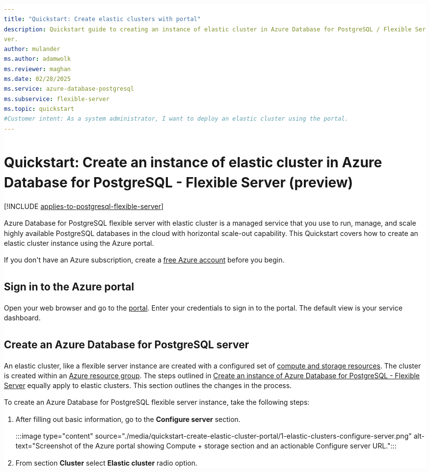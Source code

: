 ```yaml
---
title: "Quickstart: Create elastic clusters with portal"
description: Quickstart guide to creating an instance of elastic cluster in Azure Database for PostgreSQL / Flexible Server.
author: mulander
ms.author: adamwolk
ms.reviewer: maghan
ms.date: 02/28/2025
ms.service: azure-database-postgresql
ms.subservice: flexible-server
ms.topic: quickstart
#Customer intent: As a system administrator, I want to deploy an elastic cluster using the portal.
---
```


# Quickstart: Create an instance of elastic cluster in Azure Database for PostgreSQL - Flexible Server (preview)

[!INCLUDE [applies-to-postgresql-flexible-server](~/reusable-content/ce-skilling/azure/includes/postgresql/includes/applies-to-postgresql-flexible-server.md)]

Azure Database for PostgreSQL flexible server with elastic cluster is a managed service that you use to run, manage, and scale highly available PostgreSQL databases in the cloud with horizontal scale-out capability. This Quickstart covers how to create an elastic cluster instance using the Azure portal.

If you don't have an Azure subscription, create a [free Azure account](https://azure.microsoft.com/free/) before you begin.

## Sign in to the Azure portal

Open your web browser and go to the [portal](https://portal.azure.com/). Enter your credentials to sign in to the portal. The default view is your service dashboard.

## Create an Azure Database for PostgreSQL server

An elastic cluster, like a flexible server instance are created with a configured set of [compute and storage resources](concepts-compute.md). The cluster is created within an [Azure resource group](/azure/azure-resource-manager/management/overview). The steps outlined in [Create an instance of Azure Database for PostgreSQL - Flexible Server](quickstart-create-server.md) equally apply to elastic clusters. This section outlines the changes in the process.

To create an Azure Database for PostgreSQL flexible server instance, take the following steps:

1. After filling out basic information, go to the **Configure server** section.

   :::image type="content" source="./media/quickstart-create-elastic-cluster-portal/1-elastic-clusters-configure-server.png" alt-text="Screenshot of the Azure portal showing Compute + storage section and an actionable Configure server URL.":::

1. From section **Cluster** select **Elastic cluster** radio option.
